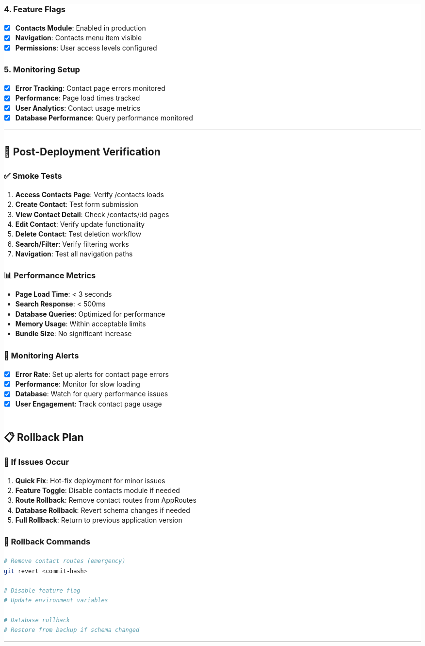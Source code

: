 ### 4. Feature Flags
- [x] **Contacts Module**: Enabled in production
- [x] **Navigation**: Contacts menu item visible
- [x] **Permissions**: User access levels configured

### 5. Monitoring Setup
- [x] **Error Tracking**: Contact page errors monitored
- [x] **Performance**: Page load times tracked
- [x] **User Analytics**: Contact usage metrics
- [x] **Database Performance**: Query performance monitored

---

## 🧪 Post-Deployment Verification

### ✅ Smoke Tests
1. **Access Contacts Page**: Verify /contacts loads
2. **Create Contact**: Test form submission
3. **View Contact Detail**: Check /contacts/:id pages
4. **Edit Contact**: Verify update functionality
5. **Delete Contact**: Test deletion workflow
6. **Search/Filter**: Verify filtering works
7. **Navigation**: Test all navigation paths

### 📊 Performance Metrics
- **Page Load Time**: < 3 seconds
- **Search Response**: < 500ms
- **Database Queries**: Optimized for performance
- **Memory Usage**: Within acceptable limits
- **Bundle Size**: No significant increase

### 🔔 Monitoring Alerts
- [x] **Error Rate**: Set up alerts for contact page errors
- [x] **Performance**: Monitor for slow loading
- [x] **Database**: Watch for query performance issues
- [x] **User Engagement**: Track contact page usage

---

## 📋 Rollback Plan

### 🚨 If Issues Occur
1. **Quick Fix**: Hot-fix deployment for minor issues
2. **Feature Toggle**: Disable contacts module if needed
3. **Route Rollback**: Remove contact routes from AppRoutes
4. **Database Rollback**: Revert schema changes if needed
5. **Full Rollback**: Return to previous application version

### 🔧 Rollback Commands
```bash
# Remove contact routes (emergency)
git revert <commit-hash>

# Disable feature flag
# Update environment variables

# Database rollback
# Restore from backup if schema changed
```

---